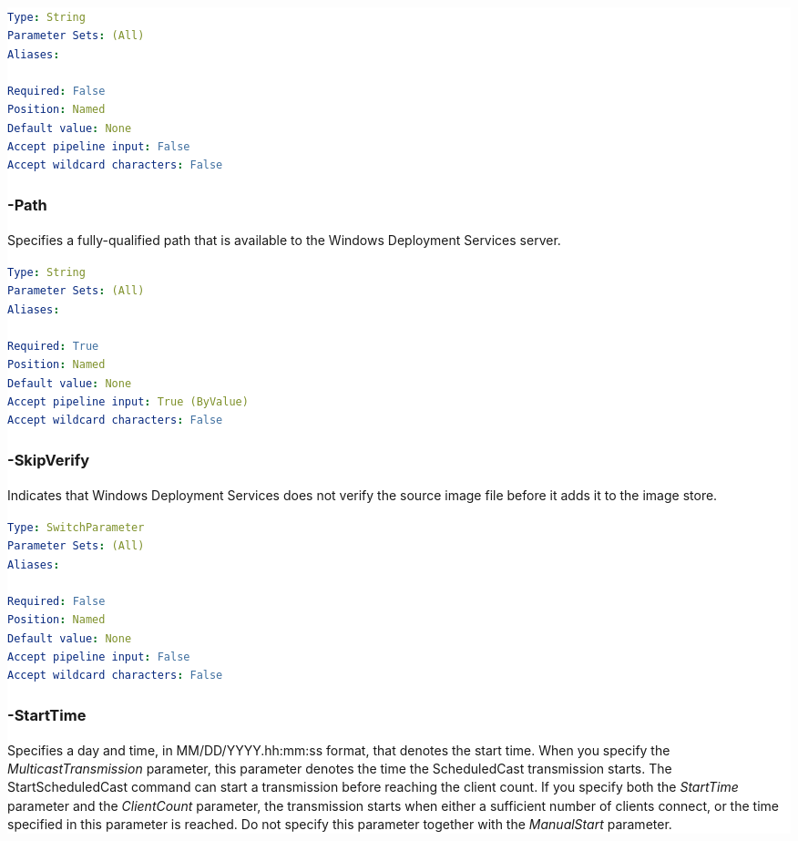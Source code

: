 ```yaml
Type: String
Parameter Sets: (All)
Aliases: 

Required: False
Position: Named
Default value: None
Accept pipeline input: False
Accept wildcard characters: False
```

### -Path
Specifies a fully-qualified path that is available to the Windows Deployment Services server.

```yaml
Type: String
Parameter Sets: (All)
Aliases: 

Required: True
Position: Named
Default value: None
Accept pipeline input: True (ByValue)
Accept wildcard characters: False
```

### -SkipVerify
Indicates that Windows Deployment Services does not verify the source image file before it adds it to the image store.

```yaml
Type: SwitchParameter
Parameter Sets: (All)
Aliases: 

Required: False
Position: Named
Default value: None
Accept pipeline input: False
Accept wildcard characters: False
```

### -StartTime
Specifies a day and time, in MM/DD/YYYY.hh:mm:ss format, that denotes the start time.
When you specify the *MulticastTransmission* parameter, this parameter denotes the time the ScheduledCast transmission starts.
The StartScheduledCast command can start a transmission before reaching the client count.
If you specify both the *StartTime* parameter and the *ClientCount* parameter, the transmission starts when either a sufficient number of clients connect, or the time specified in this parameter is reached.
Do not specify this parameter together with the *ManualStart* parameter.
